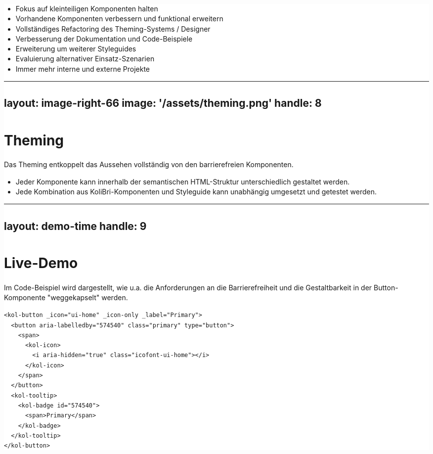 <v-clicks>

- Fokus auf kleinteiligen Komponenten halten
- Vorhandene Komponenten verbessern und funktional erweitern
- Vollständiges Refactoring des Theming-Systems / Designer
- Verbesserung der Dokumentation und Code-Beispiele
- Erweiterung um weiterer Styleguides
- Evaluierung alternativer Einsatz-Szenarien
- Immer mehr interne und externe Projekte

</v-clicks>

---
layout: image-right-66
image: '/assets/theming.png'
handle: 8
---

# Theming

Das Theming entkoppelt das Aussehen vollständig von den barrierefreien Komponenten.

<v-clicks>

- Jeder Komponente kann innerhalb der semantischen HTML-Struktur unterschiedlich gestaltet werden.
- Jede Kombination aus KoliBri-Komponenten und Styleguide kann unabhängig umgesetzt und getestet werden.

</v-clicks>

---
layout: demo-time
handle: 9
---

# Live-Demo

Im Code-Beispiel wird dargestellt, wie u.a. die Anforderungen an die Barrierefreiheit und die Gestaltbarkeit in der Button-Komponente "weggekapselt" werden.





```tsx {1,14|2-8|9-13|all}
<kol-button _icon="ui-home" _icon-only _label="Primary">
  <button aria-labelledby="574540" class="primary" type="button">
    <span>
      <kol-icon>
        <i aria-hidden="true" class="icofont-ui-home"></i>
      </kol-icon>
    </span>
  </button>
  <kol-tooltip>
    <kol-badge id="574540">
      <span>Primary</span>
    </kol-badge>
  </kol-tooltip>
</kol-button>
```
